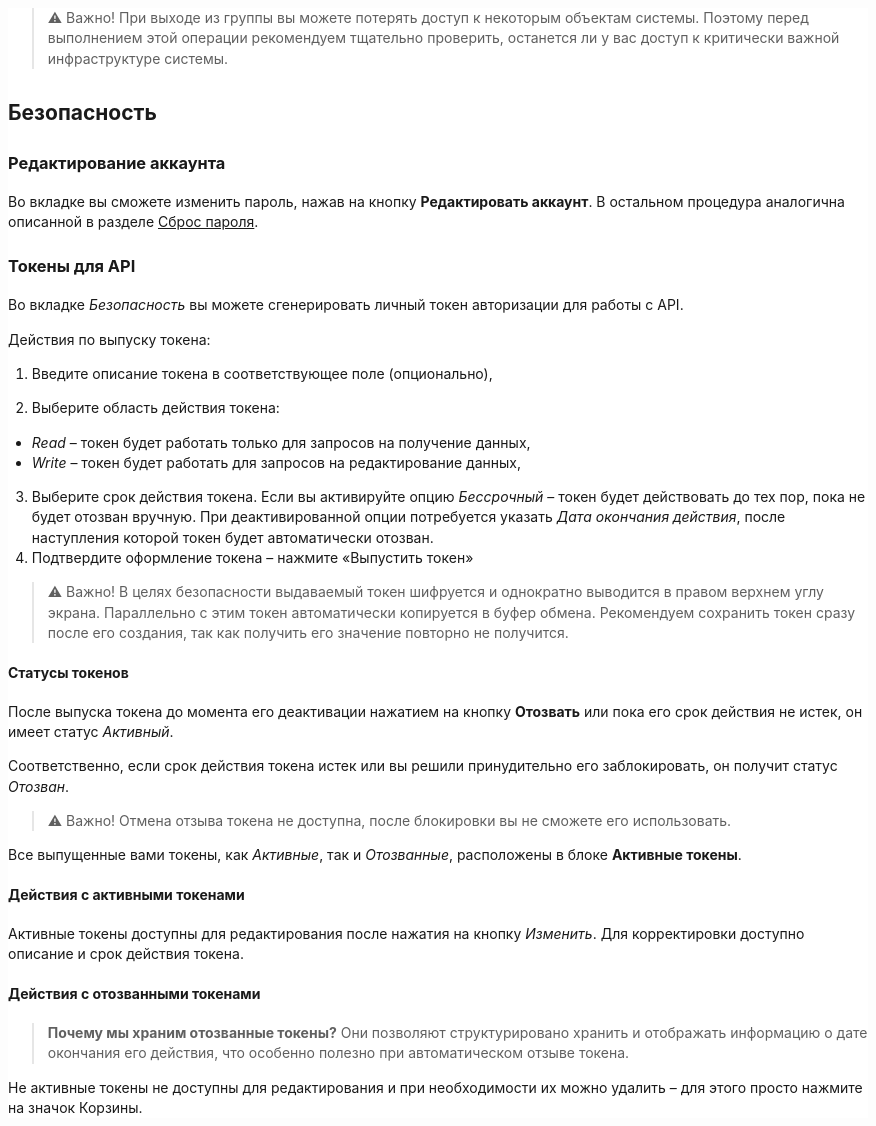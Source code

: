 >⚠️ Важно! При выходе из группы вы можете потерять доступ к некоторым объектам системы. Поэтому перед выполнением этой операции рекомендуем тщательно проверить, останется ли у вас доступ к критически важной инфраструктуре системы.

## Безопасность
### Редактирование аккаунта
Во вкладке вы сможете изменить пароль, нажав на кнопку **Редактировать аккаунт**. В остальном процедура аналогична описанной в разделе [Сброс пароля](сброс-пароля).

### Токены для API

Во вкладке *Безопасность* вы можете сгенерировать личный токен авторизации для работы с API.



Действия по выпуску токена:

1. Введите описание токена в соответствующее поле (опционально),

2. Выберите область действия токена:

* *Read* – токен будет работать только для запросов на получение данных,
* *Write* – токен будет работать для запросов на редактирование данных,
3. Выберите срок действия токена. Если вы активируйте опцию *Бессрочный* – токен будет действовать до тех пор, пока не будет отозван вручную. При деактивированной опции потребуется указать *Дата окончания действия*, после наступления которой токен будет автоматически отозван.
4. Подтвердите оформление токена – нажмите «Выпустить токен»

> ⚠️ Важно! В целях безопасности выдаваемый токен шифруется и однократно выводится в правом верхнем углу экрана. Параллельно с этим токен автоматически копируется в буфер обмена. Рекомендуем сохранить токен сразу после его создания, так как получить его значение повторно не получится.

#### Статусы токенов

После выпуска токена до момента его деактивации нажатием на кнопку **Отозвать** или пока его срок действия не истек, он имеет статус *Активный*. 

Соответственно, если срок действия токена истек или вы решили принудительно его заблокировать, он получит статус *Отозван*.

> ⚠️ Важно! Отмена отзыва токена не доступна, после блокировки вы не сможете его использовать.

Все выпущенные вами токены, как  *Активные*, так и *Отозванные*, расположены в блоке **Активные токены**.

#### Действия с активными токенами

Активные токены доступны для редактирования после нажатия на кнопку *Изменить*. 
Для корректировки доступно описание и срок действия токена.

#### Действия с отозванными токенами

>**Почему мы храним отозванные токены?** Они позволяют структурировано хранить и отображать информацию о дате окончания его действия, что особенно полезно при автоматическом отзыве токена.

Не активные токены не доступны для редактирования и при необходимости их можно удалить – для этого просто нажмите на значок Корзины.
